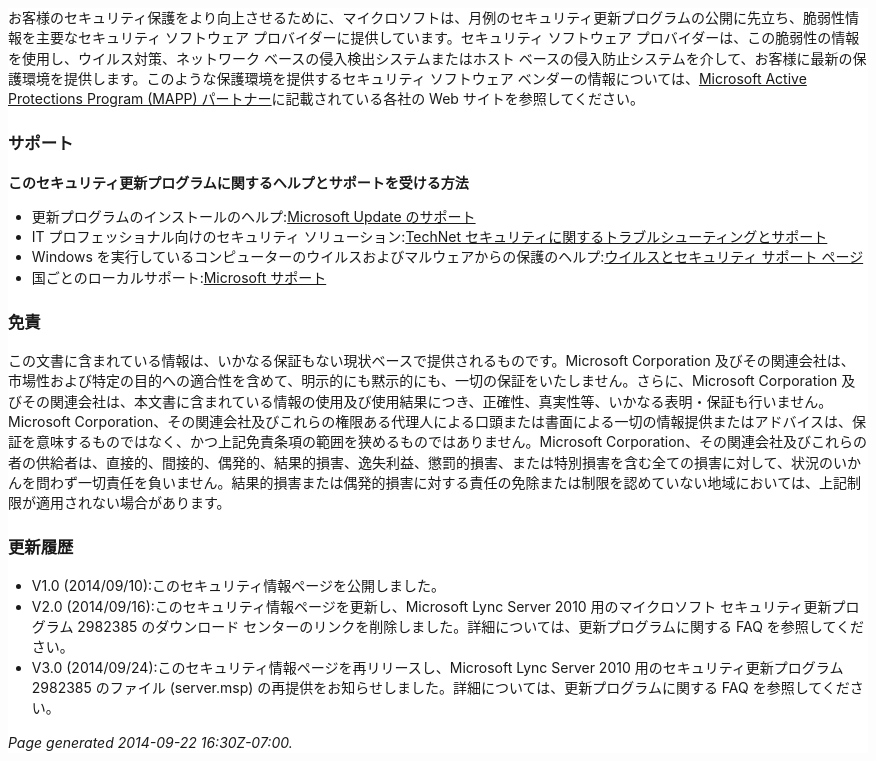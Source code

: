 お客様のセキュリティ保護をより向上させるために、マイクロソフトは、月例のセキュリティ更新プログラムの公開に先立ち、脆弱性情報を主要なセキュリティ ソフトウェア プロバイダーに提供しています。セキュリティ ソフトウェア プロバイダーは、この脆弱性の情報を使用し、ウイルス対策、ネットワーク ベースの侵入検出システムまたはホスト ベースの侵入防止システムを介して、お客様に最新の保護環境を提供します。このような保護環境を提供するセキュリティ ソフトウェア ベンダーの情報については、[Microsoft Active Protections Program (MAPP) パートナー](http://go.microsoft.com/fwlink/?linkid=215201)に記載されている各社の Web サイトを参照してください。

### サポート

**このセキュリティ更新プログラムに関するヘルプとサポートを受ける方法**

-   更新プログラムのインストールのヘルプ:[Microsoft Update のサポート](http://support.microsoft.com/ph/6527)
-   IT プロフェッショナル向けのセキュリティ ソリューション:[TechNet セキュリティに関するトラブルシューティングとサポート](http://technet.microsoft.com/ja-jp/security/bb980617.aspx)
-   Windows を実行しているコンピューターのウイルスおよびマルウェアからの保護のヘルプ:[ウイルスとセキュリティ サポート ページ](http://support.microsoft.com/contactus/cu_sc_virsec_master)
-   国ごとのローカルサポート:[Microsoft サポート](http://support.microsoft.com/common/international.aspx)

### 免責

この文書に含まれている情報は、いかなる保証もない現状ベースで提供されるものです。Microsoft Corporation 及びその関連会社は、市場性および特定の目的への適合性を含めて、明示的にも黙示的にも、一切の保証をいたしません。さらに、Microsoft Corporation 及びその関連会社は、本文書に含まれている情報の使用及び使用結果につき、正確性、真実性等、いかなる表明・保証も行いません。Microsoft Corporation、その関連会社及びこれらの権限ある代理人による口頭または書面による一切の情報提供またはアドバイスは、保証を意味するものではなく、かつ上記免責条項の範囲を狭めるものではありません。Microsoft Corporation、その関連会社及びこれらの者の供給者は、直接的、間接的、偶発的、結果的損害、逸失利益、懲罰的損害、または特別損害を含む全ての損害に対して、状況のいかんを問わず一切責任を負いません。結果的損害または偶発的損害に対する責任の免除または制限を認めていない地域においては、上記制限が適用されない場合があります。

### 更新履歴

-   V1.0 (2014/09/10):このセキュリティ情報ページを公開しました。
-   V2.0 (2014/09/16):このセキュリティ情報ページを更新し、Microsoft Lync Server 2010 用のマイクロソフト セキュリティ更新プログラム 2982385 のダウンロード センターのリンクを削除しました。詳細については、更新プログラムに関する FAQ を参照してください。
-   V3.0 (2014/09/24):このセキュリティ情報ページを再リリースし、Microsoft Lync Server 2010 用のセキュリティ更新プログラム 2982385 のファイル (server.msp) の再提供をお知らせしました。詳細については、更新プログラムに関する FAQ を参照してください。

*Page generated 2014-09-22 16:30Z-07:00.*
